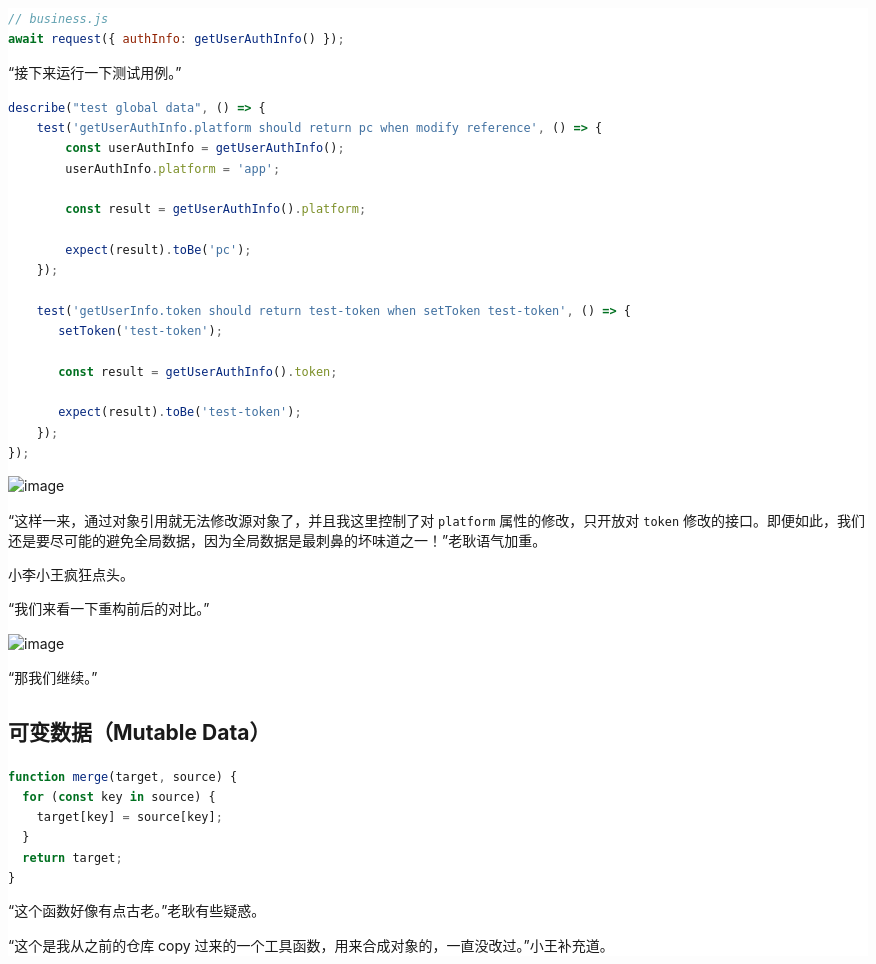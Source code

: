```js
// business.js
await request({ authInfo: getUserAuthInfo() });
```

“接下来运行一下测试用例。”

```js
describe("test global data", () => {
    test('getUserAuthInfo.platform should return pc when modify reference', () => {
        const userAuthInfo = getUserAuthInfo();
        userAuthInfo.platform = 'app';

        const result = getUserAuthInfo().platform;

        expect(result).toBe('pc');
    });

    test('getUserInfo.token should return test-token when setToken test-token', () => {
       setToken('test-token');

       const result = getUserAuthInfo().token;

       expect(result).toBe('test-token');
    });
});
```

![image](http://shadows-mall.oss-cn-shenzhen.aliyuncs.com/images/assets/common/Xnip2021-06-09_07-47-18.jpg)

“这样一来，通过对象引用就无法修改源对象了，并且我这里控制了对 `platform` 属性的修改，只开放对 `token` 修改的接口。即便如此，我们还是要尽可能的避免全局数据，因为全局数据是最刺鼻的坏味道之一！”老耿语气加重。

小李小王疯狂点头。

“我们来看一下重构前后的对比。”

![image](http://shadows-mall.oss-cn-shenzhen.aliyuncs.com/images/assets/common/Xnip2021-06-14_09-22-39.jpg)

“那我们继续。”

## 可变数据（Mutable Data）

```js
function merge(target, source) {
  for (const key in source) {
    target[key] = source[key];
  }
  return target;
}
```

“这个函数好像有点古老。”老耿有些疑惑。

“这个是我从之前的仓库 copy 过来的一个工具函数，用来合成对象的，一直没改过。”小王补充道。
